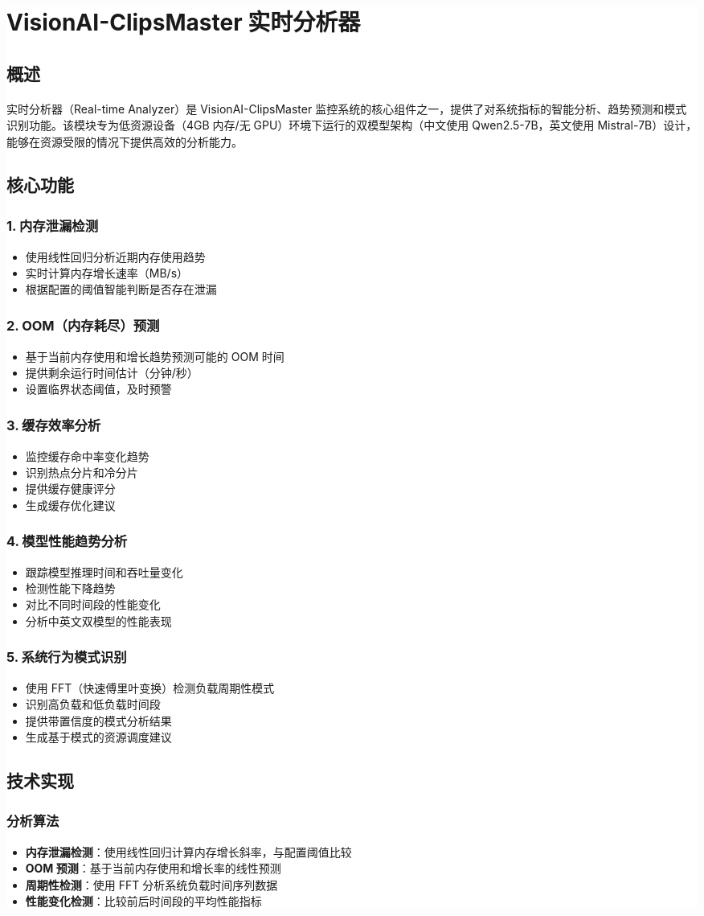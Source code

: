 # VisionAI-ClipsMaster 实时分析器

## 概述

实时分析器（Real-time Analyzer）是 VisionAI-ClipsMaster 监控系统的核心组件之一，提供了对系统指标的智能分析、趋势预测和模式识别功能。该模块专为低资源设备（4GB 内存/无 GPU）环境下运行的双模型架构（中文使用 Qwen2.5-7B，英文使用 Mistral-7B）设计，能够在资源受限的情况下提供高效的分析能力。

## 核心功能

### 1. 内存泄漏检测

* 使用线性回归分析近期内存使用趋势
* 实时计算内存增长速率（MB/s）
* 根据配置的阈值智能判断是否存在泄漏

### 2. OOM（内存耗尽）预测

* 基于当前内存使用和增长趋势预测可能的 OOM 时间
* 提供剩余运行时间估计（分钟/秒）
* 设置临界状态阈值，及时预警

### 3. 缓存效率分析

* 监控缓存命中率变化趋势
* 识别热点分片和冷分片
* 提供缓存健康评分
* 生成缓存优化建议

### 4. 模型性能趋势分析

* 跟踪模型推理时间和吞吐量变化
* 检测性能下降趋势
* 对比不同时间段的性能变化
* 分析中英文双模型的性能表现

### 5. 系统行为模式识别

* 使用 FFT（快速傅里叶变换）检测负载周期性模式
* 识别高负载和低负载时间段
* 提供带置信度的模式分析结果
* 生成基于模式的资源调度建议

## 技术实现

### 分析算法

* **内存泄漏检测**：使用线性回归计算内存增长斜率，与配置阈值比较
* **OOM 预测**：基于当前内存使用和增长率的线性预测
* **周期性检测**：使用 FFT 分析系统负载时间序列数据
* **性能变化检测**：比较前后时间段的平均性能指标
